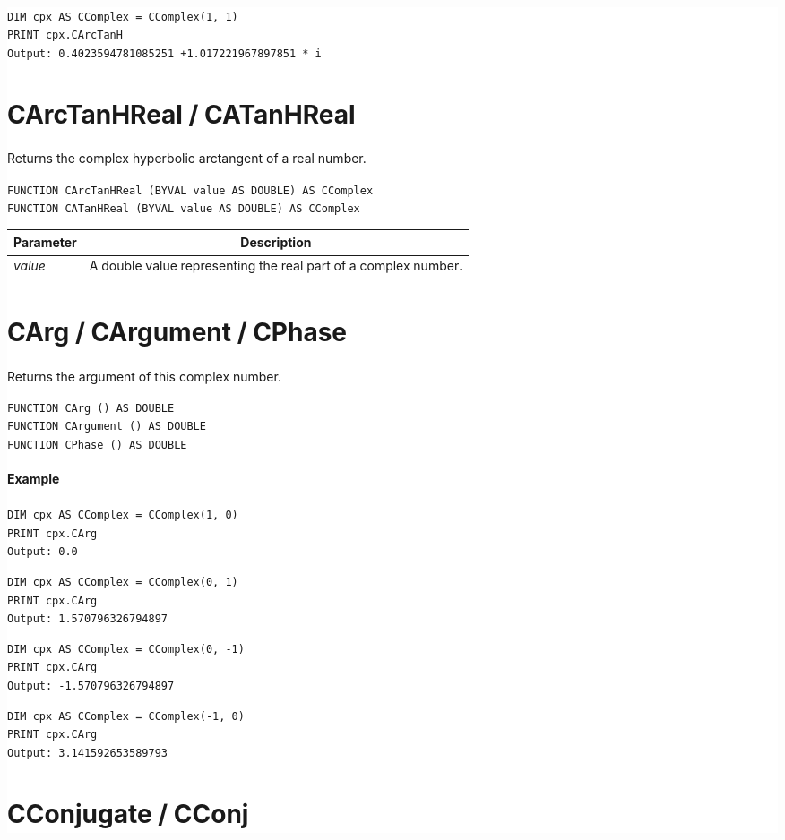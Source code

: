 ```
DIM cpx AS CComplex = CComplex(1, 1)
PRINT cpx.CArcTanH
Output: 0.4023594781085251 +1.017221967897851 * i
```

# <a name="CArcTanHReal"></a>CArcTanHReal / CATanHReal

Returns the complex hyperbolic arctangent of a real number.

```
FUNCTION CArcTanHReal (BYVAL value AS DOUBLE) AS CComplex
FUNCTION CATanHReal (BYVAL value AS DOUBLE) AS CComplex
```

| Parameter  | Description |
| ---------- | ----------- |
| *value* | A double value representing the real part of a complex number. |

# <a name="CArg"></a>CArg / CArgument / CPhase

Returns the argument of this complex number.

```
FUNCTION CArg () AS DOUBLE
FUNCTION CArgument () AS DOUBLE
FUNCTION CPhase () AS DOUBLE
```

#### Example

```
DIM cpx AS CComplex = CComplex(1, 0)
PRINT cpx.CArg
Output: 0.0
```
```
DIM cpx AS CComplex = CComplex(0, 1)
PRINT cpx.CArg
Output: 1.570796326794897
```
```
DIM cpx AS CComplex = CComplex(0, -1)
PRINT cpx.CArg
Output: -1.570796326794897
```
```
DIM cpx AS CComplex = CComplex(-1, 0)
PRINT cpx.CArg
Output: 3.141592653589793
```

# <a name="CConjugate"></a>CConjugate / CConj
